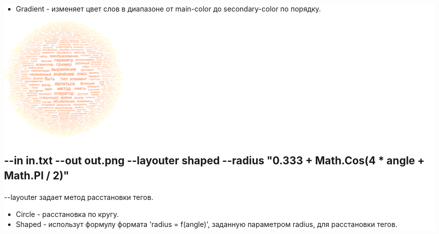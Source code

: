 - Gradient - изменяет цвет слов в диапазоне от main-color до secondary-color по порядку.

<img src="Images/6.png" width="240"/>

## --in in.txt --out out.png --layouter shaped --radius "0.333 + Math.Cos(4 * angle + Math.PI / 2)"

--layouter задает метод расстановки тегов.

- Circle - расстановка по кругу.
- Shaped - использут формулу формата 'radius = f(angle)', заданную параметром radius, для расстановки тегов.
